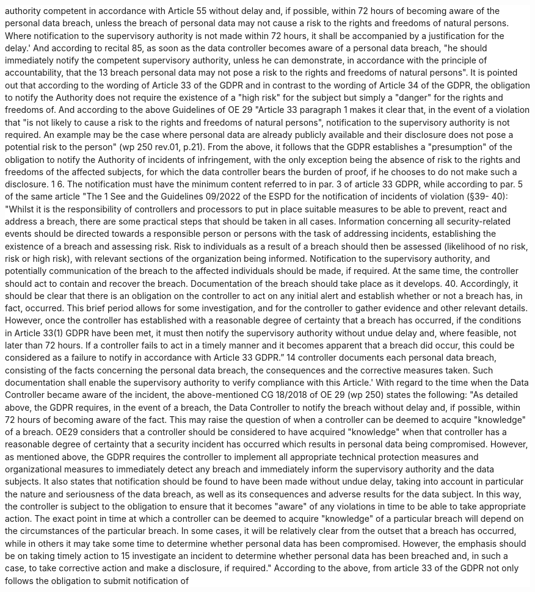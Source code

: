 authority competent in accordance with Article 55 without delay and, if possible, within 72 hours of becoming aware of the personal data breach, unless the breach of personal data may not cause a risk to the rights and freedoms of natural persons. Where notification to the supervisory authority is not made within 72 hours, it shall be accompanied by a justification for the delay.' And according to recital 85, as soon as the data controller becomes aware of a personal data breach, "he should immediately notify the competent supervisory authority, unless he can demonstrate, in accordance with the principle of accountability, that the 13 breach personal data may not pose a risk to the rights and freedoms of natural persons". It is pointed out that according to the wording of Article 33 of the GDPR and in contrast to the wording of Article 34 of the GDPR, the obligation to notify the Authority does not require the existence of a "high risk" for the subject but simply a "danger" for the rights and freedoms of. And according to the above Guidelines of OE 29 "Article 33 paragraph 1 makes it clear that, in the event of a violation that "is not likely to cause a risk to the rights and freedoms of natural persons", notification to the supervisory authority is not required. An example may be the case where personal data are already publicly available and their disclosure does not pose a potential risk to the person" (wp 250 rev.01, p.21). From the above, it follows that the GDPR establishes a "presumption" of the obligation to notify the Authority of incidents of infringement, with the only exception being the absence of risk to the rights and freedoms of the affected subjects, for which the data controller bears the burden of proof, if he chooses to do not make such a disclosure. 1 6. The notification must have the minimum content referred to in par. 3 of article 33 GDPR, while according to par. 5 of the same article "The 1 See and the Guidelines 09/2022 of the ESPD for the notification of incidents of violation (§39- 40): "Whilst it is the responsibility of controllers and processors to put in place suitable measures to be able to prevent, react and address a breach, there are some practical steps that should be taken in all cases. Information concerning all security-related events should be directed towards a responsible person or persons with the task of addressing incidents, establishing the existence of a breach and assessing risk. Risk to individuals as a result of a breach should then be assessed (likelihood of no risk, risk or high risk), with relevant sections of the organization being informed. Notification to the supervisory authority, and potentially communication of the breach to the affected individuals should be made, if required. At the same time, the controller should act to contain and recover the breach. Documentation of the breach should take place as it develops. 40. Accordingly, it should be clear that there is an obligation on the controller to act on any initial alert and establish whether or not a breach has, in fact, occurred. This brief period allows for some investigation, and for the controller to gather evidence and other relevant details. However, once the controller has established with a reasonable degree of certainty that a breach has occurred, if the conditions in Article 33(1) GDPR have been met, it must then notify the supervisory authority without undue delay and, where feasible, not later than 72 hours. If a controller fails to act in a timely manner and it becomes apparent that a breach did occur, this could be considered as a failure to notify in accordance with Article 33 GDPR.” 14 controller documents each personal data breach, consisting of the facts concerning the personal data breach, the consequences and the corrective measures taken. Such documentation shall enable the supervisory authority to verify compliance with this Article.' With regard to the time when the Data Controller became aware of the incident, the above-mentioned CG 18/2018 of OE 29 (wp 250) states the following: "As detailed above, the GDPR requires, in the event of a breach, the Data Controller to notify the breach without delay and, if possible, within 72 hours of becoming aware of the fact. This may raise the question of when a controller can be deemed to acquire "knowledge" of a breach. OE29 considers that a controller should be considered to have acquired "knowledge" when that controller has a reasonable degree of certainty that a security incident has occurred which results in personal data being compromised. However, as mentioned above, the GDPR requires the controller to implement all appropriate technical protection measures and organizational measures to immediately detect any breach and immediately inform the supervisory authority and the data subjects. It also states that notification should be found to have been made without undue delay, taking into account in particular the nature and seriousness of the data breach, as well as its consequences and adverse results for the data subject. In this way, the controller is subject to the obligation to ensure that it becomes "aware" of any violations in time to be able to take appropriate action. The exact point in time at which a controller can be deemed to acquire "knowledge" of a particular breach will depend on the circumstances of the particular breach. In some cases, it will be relatively clear from the outset that a breach has occurred, while in others it may take some time to determine whether personal data has been compromised. However, the emphasis should be on taking timely action to 15 investigate an incident to determine whether personal data has been breached and, in such a case, to take corrective action and make a disclosure, if required." According to the above, from article 33 of the GDPR not only follows the obligation to submit notification of